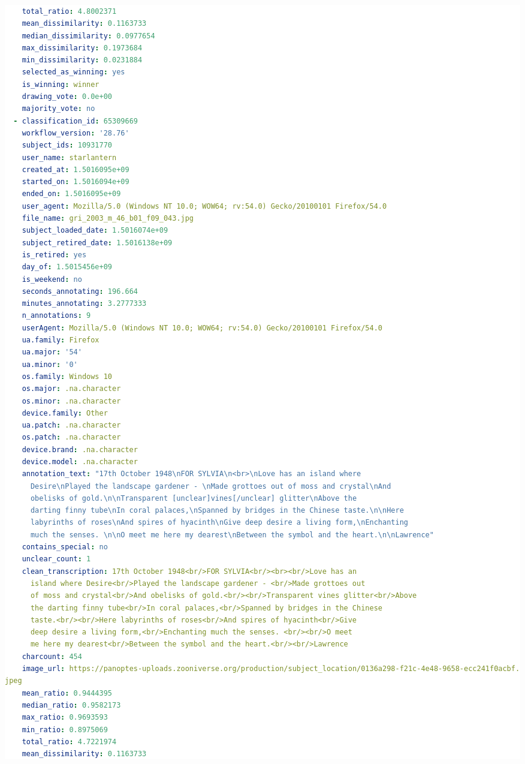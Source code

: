 ```yaml
    total_ratio: 4.8002371
    mean_dissimilarity: 0.1163733
    median_dissimilarity: 0.0977654
    max_dissimilarity: 0.1973684
    min_dissimilarity: 0.0231884
    selected_as_winning: yes
    is_winning: winner
    drawing_vote: 0.0e+00
    majority_vote: no
  - classification_id: 65309669
    workflow_version: '28.76'
    subject_ids: 10931770
    user_name: starlantern
    created_at: 1.5016095e+09
    started_on: 1.5016094e+09
    ended_on: 1.5016095e+09
    user_agent: Mozilla/5.0 (Windows NT 10.0; WOW64; rv:54.0) Gecko/20100101 Firefox/54.0
    file_name: gri_2003_m_46_b01_f09_043.jpg
    subject_loaded_date: 1.5016074e+09
    subject_retired_date: 1.5016138e+09
    is_retired: yes
    day_of: 1.5015456e+09
    is_weekend: no
    seconds_annotating: 196.664
    minutes_annotating: 3.2777333
    n_annotations: 9
    userAgent: Mozilla/5.0 (Windows NT 10.0; WOW64; rv:54.0) Gecko/20100101 Firefox/54.0
    ua.family: Firefox
    ua.major: '54'
    ua.minor: '0'
    os.family: Windows 10
    os.major: .na.character
    os.minor: .na.character
    device.family: Other
    ua.patch: .na.character
    os.patch: .na.character
    device.brand: .na.character
    device.model: .na.character
    annotation_text: "17th October 1948\nFOR SYLVIA\n<br>\nLove has an island where
      Desire\nPlayed the landscape gardener - \nMade grottoes out of moss and crystal\nAnd
      obelisks of gold.\n\nTransparent [unclear]vines[/unclear] glitter\nAbove the
      darting finny tube\nIn coral palaces,\nSpanned by bridges in the Chinese taste.\n\nHere
      labyrinths of roses\nAnd spires of hyacinth\nGive deep desire a living form,\nEnchanting
      much the senses. \n\nO meet me here my dearest\nBetween the symbol and the heart.\n\nLawrence"
    contains_special: no
    unclear_count: 1
    clean_transcription: 17th October 1948<br/>FOR SYLVIA<br/><br><br/>Love has an
      island where Desire<br/>Played the landscape gardener - <br/>Made grottoes out
      of moss and crystal<br/>And obelisks of gold.<br/><br/>Transparent vines glitter<br/>Above
      the darting finny tube<br/>In coral palaces,<br/>Spanned by bridges in the Chinese
      taste.<br/><br/>Here labyrinths of roses<br/>And spires of hyacinth<br/>Give
      deep desire a living form,<br/>Enchanting much the senses. <br/><br/>O meet
      me here my dearest<br/>Between the symbol and the heart.<br/><br/>Lawrence
    charcount: 454
    image_url: https://panoptes-uploads.zooniverse.org/production/subject_location/0136a298-f21c-4e48-9658-ecc241f0acbf.jpeg
    mean_ratio: 0.9444395
    median_ratio: 0.9582173
    max_ratio: 0.9693593
    min_ratio: 0.8975069
    total_ratio: 4.7221974
    mean_dissimilarity: 0.1163733
```